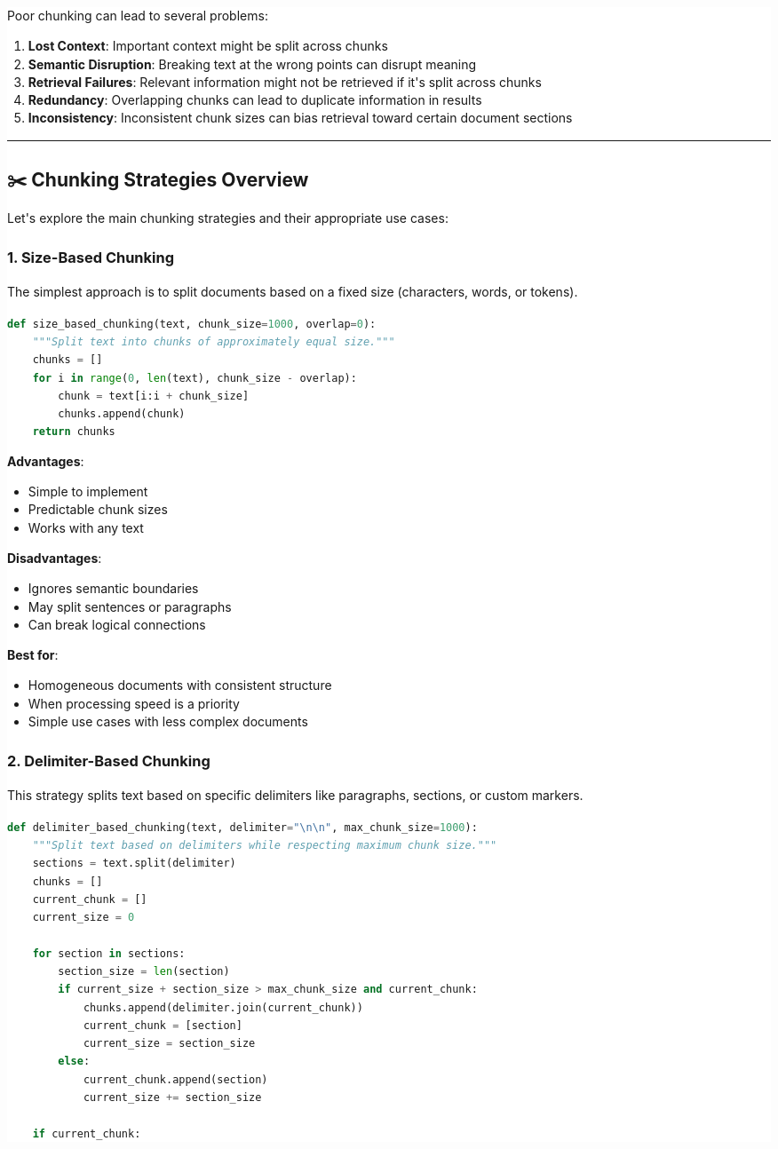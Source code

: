 Poor chunking can lead to several problems:

1. **Lost Context**: Important context might be split across chunks
2. **Semantic Disruption**: Breaking text at the wrong points can disrupt meaning
3. **Retrieval Failures**: Relevant information might not be retrieved if it's split across chunks
4. **Redundancy**: Overlapping chunks can lead to duplicate information in results
5. **Inconsistency**: Inconsistent chunk sizes can bias retrieval toward certain document sections

---

## ✂️ Chunking Strategies Overview

Let's explore the main chunking strategies and their appropriate use cases:

### 1. Size-Based Chunking

The simplest approach is to split documents based on a fixed size (characters, words, or tokens).

```python
def size_based_chunking(text, chunk_size=1000, overlap=0):
    """Split text into chunks of approximately equal size."""
    chunks = []
    for i in range(0, len(text), chunk_size - overlap):
        chunk = text[i:i + chunk_size]
        chunks.append(chunk)
    return chunks
```

**Advantages**:
- Simple to implement
- Predictable chunk sizes
- Works with any text

**Disadvantages**:
- Ignores semantic boundaries
- May split sentences or paragraphs
- Can break logical connections

**Best for**:
- Homogeneous documents with consistent structure
- When processing speed is a priority
- Simple use cases with less complex documents

### 2. Delimiter-Based Chunking

This strategy splits text based on specific delimiters like paragraphs, sections, or custom markers.

```python
def delimiter_based_chunking(text, delimiter="\n\n", max_chunk_size=1000):
    """Split text based on delimiters while respecting maximum chunk size."""
    sections = text.split(delimiter)
    chunks = []
    current_chunk = []
    current_size = 0
    
    for section in sections:
        section_size = len(section)
        if current_size + section_size > max_chunk_size and current_chunk:
            chunks.append(delimiter.join(current_chunk))
            current_chunk = [section]
            current_size = section_size
        else:
            current_chunk.append(section)
            current_size += section_size
    
    if current_chunk:
```